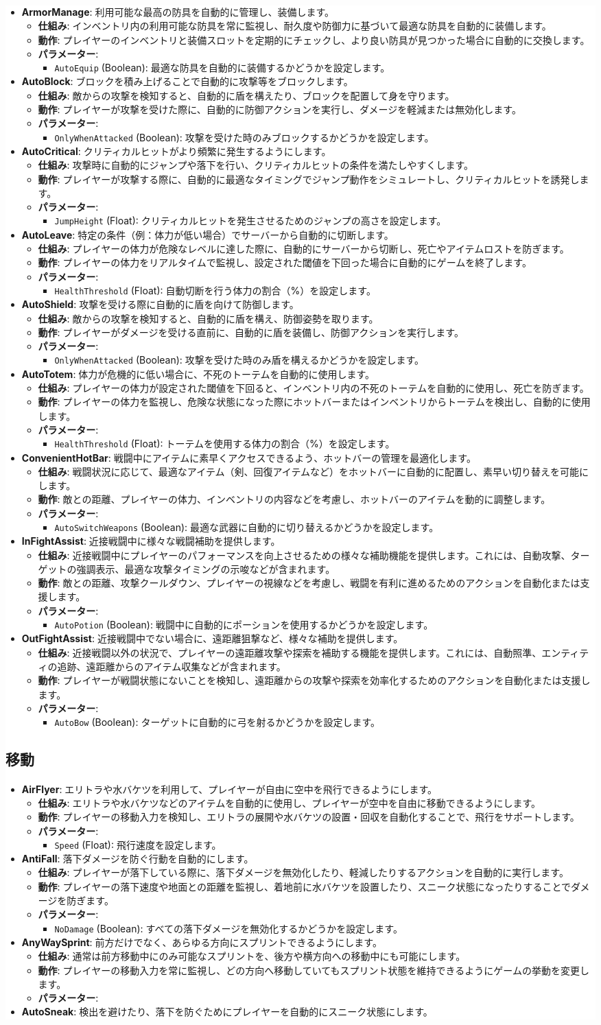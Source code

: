 - **ArmorManage**: 利用可能な最高の防具を自動的に管理し、装備します。
  - **仕組み**: インベントリ内の利用可能な防具を常に監視し、耐久度や防御力に基づいて最適な防具を自動的に装備します。
  - **動作**: プレイヤーのインベントリと装備スロットを定期的にチェックし、より良い防具が見つかった場合に自動的に交換します。
  - **パラメーター**:
    - `AutoEquip` (Boolean): 最適な防具を自動的に装備するかどうかを設定します。
- **AutoBlock**: ブロックを積み上げることで自動的に攻撃等をブロックします。
  - **仕組み**: 敵からの攻撃を検知すると、自動的に盾を構えたり、ブロックを配置して身を守ります。
  - **動作**: プレイヤーが攻撃を受けた際に、自動的に防御アクションを実行し、ダメージを軽減または無効化します。
  - **パラメーター**:
    - `OnlyWhenAttacked` (Boolean): 攻撃を受けた時のみブロックするかどうかを設定します。
- **AutoCritical**: クリティカルヒットがより頻繁に発生するようにします。
  - **仕組み**: 攻撃時に自動的にジャンプや落下を行い、クリティカルヒットの条件を満たしやすくします。
  - **動作**: プレイヤーが攻撃する際に、自動的に最適なタイミングでジャンプ動作をシミュレートし、クリティカルヒットを誘発します。
  - **パラメーター**:
    - `JumpHeight` (Float): クリティカルヒットを発生させるためのジャンプの高さを設定します。
- **AutoLeave**: 特定の条件（例：体力が低い場合）でサーバーから自動的に切断します。
  - **仕組み**: プレイヤーの体力が危険なレベルに達した際に、自動的にサーバーから切断し、死亡やアイテムロストを防ぎます。
  - **動作**: プレイヤーの体力をリアルタイムで監視し、設定された閾値を下回った場合に自動的にゲームを終了します。
  - **パラメーター**:
    - `HealthThreshold` (Float): 自動切断を行う体力の割合（%）を設定します。
- **AutoShield**: 攻撃を受ける際に自動的に盾を向けて防御します。
  - **仕組み**: 敵からの攻撃を検知すると、自動的に盾を構え、防御姿勢を取ります。
  - **動作**: プレイヤーがダメージを受ける直前に、自動的に盾を装備し、防御アクションを実行します。
  - **パラメーター**:
    - `OnlyWhenAttacked` (Boolean): 攻撃を受けた時のみ盾を構えるかどうかを設定します。
- **AutoTotem**: 体力が危機的に低い場合に、不死のトーテムを自動的に使用します。
  - **仕組み**: プレイヤーの体力が設定された閾値を下回ると、インベントリ内の不死のトーテムを自動的に使用し、死亡を防ぎます。
  - **動作**: プレイヤーの体力を監視し、危険な状態になった際にホットバーまたはインベントリからトーテムを検出し、自動的に使用します。
  - **パラメーター**:
    - `HealthThreshold` (Float): トーテムを使用する体力の割合（%）を設定します。
- **ConvenientHotBar**: 戦闘中にアイテムに素早くアクセスできるよう、ホットバーの管理を最適化します。
  - **仕組み**: 戦闘状況に応じて、最適なアイテム（剣、回復アイテムなど）をホットバーに自動的に配置し、素早い切り替えを可能にします。
  - **動作**: 敵との距離、プレイヤーの体力、インベントリの内容などを考慮し、ホットバーのアイテムを動的に調整します。
  - **パラメーター**:
    - `AutoSwitchWeapons` (Boolean): 最適な武器に自動的に切り替えるかどうかを設定します。
- **InFightAssist**: 近接戦闘中に様々な戦闘補助を提供します。
  - **仕組み**: 近接戦闘中にプレイヤーのパフォーマンスを向上させるための様々な補助機能を提供します。これには、自動攻撃、ターゲットの強調表示、最適な攻撃タイミングの示唆などが含まれます。
  - **動作**: 敵との距離、攻撃クールダウン、プレイヤーの視線などを考慮し、戦闘を有利に進めるためのアクションを自動化または支援します。
  - **パラメーター**:
    - `AutoPotion` (Boolean): 戦闘中に自動的にポーションを使用するかどうかを設定します。
- **OutFightAssist**: 近接戦闘中でない場合に、遠距離狙撃など、様々な補助を提供します。
  - **仕組み**: 近接戦闘以外の状況で、プレイヤーの遠距離攻撃や探索を補助する機能を提供します。これには、自動照準、エンティティの追跡、遠距離からのアイテム収集などが含まれます。
  - **動作**: プレイヤーが戦闘状態にないことを検知し、遠距離からの攻撃や探索を効率化するためのアクションを自動化または支援します。
  - **パラメーター**:
    - `AutoBow` (Boolean): ターゲットに自動的に弓を射るかどうかを設定します。

## 移動

- **AirFlyer**: エリトラや水バケツを利用して、プレイヤーが自由に空中を飛行できるようにします。
  - **仕組み**: エリトラや水バケツなどのアイテムを自動的に使用し、プレイヤーが空中を自由に移動できるようにします。
  - **動作**: プレイヤーの移動入力を検知し、エリトラの展開や水バケツの設置・回収を自動化することで、飛行をサポートします。
  - **パラメーター**:
    - `Speed` (Float): 飛行速度を設定します。
- **AntiFall**: 落下ダメージを防ぐ行動を自動的にします。
  - **仕組み**: プレイヤーが落下している際に、落下ダメージを無効化したり、軽減したりするアクションを自動的に実行します。
  - **動作**: プレイヤーの落下速度や地面との距離を監視し、着地前に水バケツを設置したり、スニーク状態になったりすることでダメージを防ぎます。
  - **パラメーター**:
    - `NoDamage` (Boolean): すべての落下ダメージを無効化するかどうかを設定します。
- **AnyWaySprint**: 前方だけでなく、あらゆる方向にスプリントできるようにします。
  - **仕組み**: 通常は前方移動中にのみ可能なスプリントを、後方や横方向への移動中にも可能にします。
  - **動作**: プレイヤーの移動入力を常に監視し、どの方向へ移動していてもスプリント状態を維持できるようにゲームの挙動を変更します。
  - **パラメーター**:
- **AutoSneak**: 検出を避けたり、落下を防ぐためにプレイヤーを自動的にスニーク状態にします。